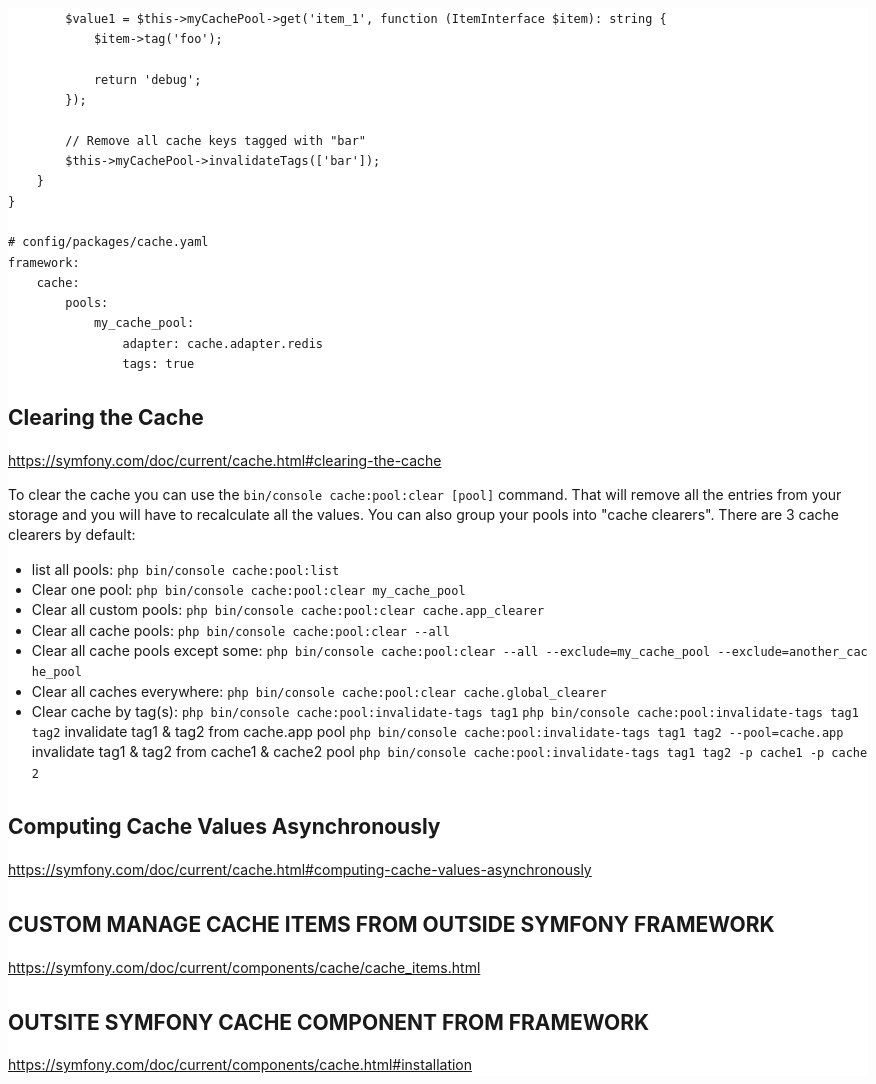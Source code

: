 ```
        $value1 = $this->myCachePool->get('item_1', function (ItemInterface $item): string {
            $item->tag('foo');

            return 'debug';
        });

        // Remove all cache keys tagged with "bar"
        $this->myCachePool->invalidateTags(['bar']);
    }
}

# config/packages/cache.yaml
framework:
    cache:
        pools:
            my_cache_pool:
                adapter: cache.adapter.redis
                tags: true
```

## Clearing the Cache
https://symfony.com/doc/current/cache.html#clearing-the-cache

To clear the cache you can use the `bin/console cache:pool:clear [pool]` command. That will remove all the entries from your storage and you will have to recalculate all the values. You can also group your pools into "cache clearers". 
There are 3 cache clearers by default:

- list all pools:
    `php bin/console cache:pool:list`
- Clear one pool:
    `php bin/console cache:pool:clear my_cache_pool` 
- Clear all custom pools:
    `php bin/console cache:pool:clear cache.app_clearer`
- Clear all cache pools:
    `php bin/console cache:pool:clear --all`
- Clear all cache pools except some:
    `php bin/console cache:pool:clear --all --exclude=my_cache_pool --exclude=another_cache_pool`
- Clear all caches everywhere:
    `php bin/console cache:pool:clear cache.global_clearer`
- Clear cache by tag(s):
    `php bin/console cache:pool:invalidate-tags tag1`
    `php bin/console cache:pool:invalidate-tags tag1 tag2`
    invalidate tag1 & tag2 from cache.app pool
    `php bin/console cache:pool:invalidate-tags tag1 tag2 --pool=cache.app`
    invalidate tag1 & tag2 from cache1 & cache2 pool
    `php bin/console cache:pool:invalidate-tags tag1 tag2 -p cache1 -p cache2`

## Computing Cache Values Asynchronously
https://symfony.com/doc/current/cache.html#computing-cache-values-asynchronously

## CUSTOM MANAGE CACHE ITEMS FROM OUTSIDE SYMFONY FRAMEWORK
https://symfony.com/doc/current/components/cache/cache_items.html

## OUTSITE SYMFONY CACHE COMPONENT FROM FRAMEWORK
https://symfony.com/doc/current/components/cache.html#installation